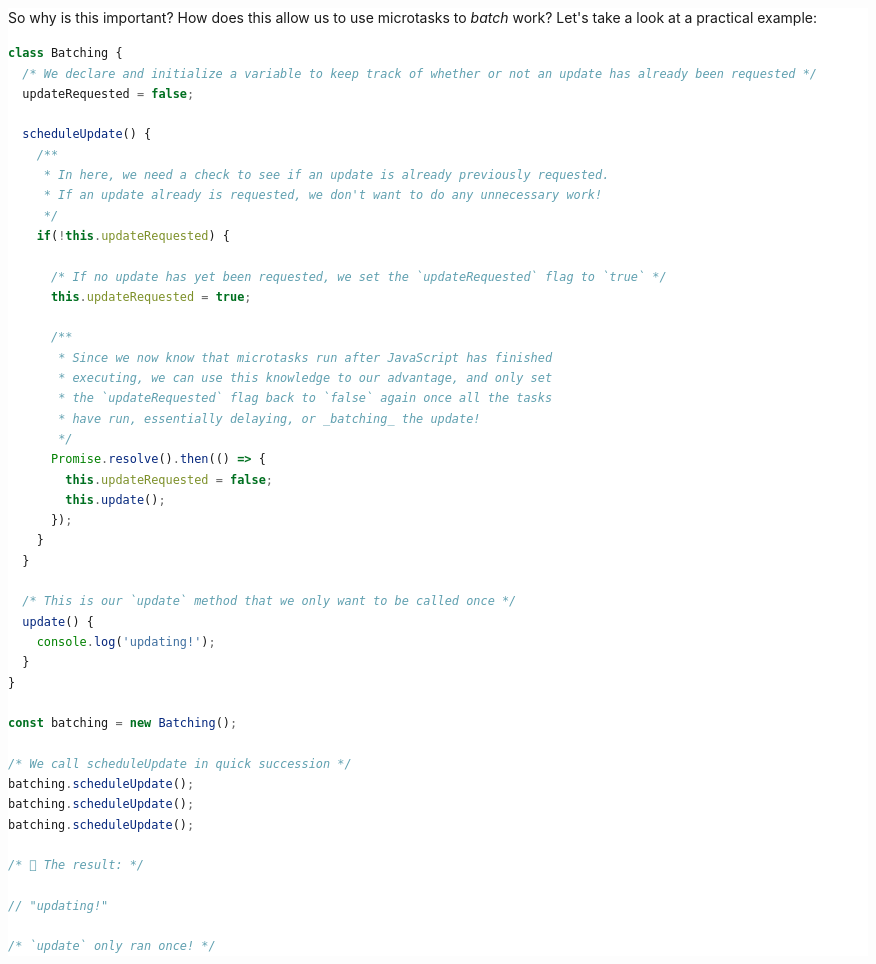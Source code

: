 So why is this important? How does this allow us to use microtasks to _batch_ work? Let's take a look at a practical example:

```js
class Batching {
  /* We declare and initialize a variable to keep track of whether or not an update has already been requested */
  updateRequested = false;

  scheduleUpdate() {
    /** 
     * In here, we need a check to see if an update is already previously requested.
     * If an update already is requested, we don't want to do any unnecessary work!
     */
    if(!this.updateRequested) {

      /* If no update has yet been requested, we set the `updateRequested` flag to `true` */
      this.updateRequested = true;

      /** 
       * Since we now know that microtasks run after JavaScript has finished
       * executing, we can use this knowledge to our advantage, and only set 
       * the `updateRequested` flag back to `false` again once all the tasks 
       * have run, essentially delaying, or _batching_ the update!
       */
      Promise.resolve().then(() => {
        this.updateRequested = false;
        this.update();
      });
    }
  }

  /* This is our `update` method that we only want to be called once */
  update() {
    console.log('updating!');
  }
}

const batching = new Batching();

/* We call scheduleUpdate in quick succession */
batching.scheduleUpdate();
batching.scheduleUpdate();
batching.scheduleUpdate();

/* 🎉 The result: */

// "updating!" 

/* `update` only ran once! */
```
